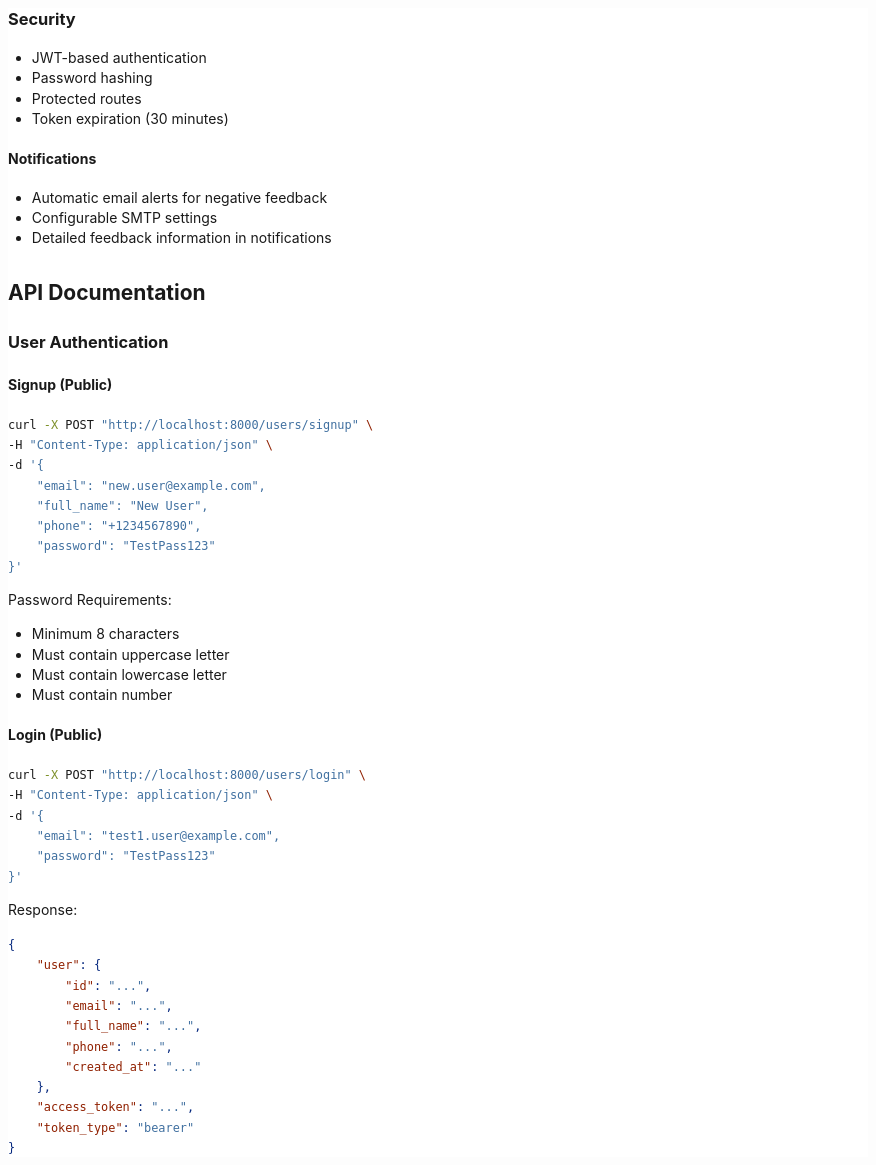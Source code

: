 ### Security
- JWT-based authentication
- Password hashing
- Protected routes
- Token expiration (30 minutes)

#### Notifications
- Automatic email alerts for negative feedback
- Configurable SMTP settings
- Detailed feedback information in notifications

## API Documentation

### User Authentication

#### Signup (Public)
```bash
curl -X POST "http://localhost:8000/users/signup" \
-H "Content-Type: application/json" \
-d '{
    "email": "new.user@example.com",
    "full_name": "New User",
    "phone": "+1234567890",
    "password": "TestPass123"
}'
```

Password Requirements:
- Minimum 8 characters
- Must contain uppercase letter
- Must contain lowercase letter
- Must contain number

#### Login (Public)
```bash
curl -X POST "http://localhost:8000/users/login" \
-H "Content-Type: application/json" \
-d '{
    "email": "test1.user@example.com",
    "password": "TestPass123"
}'
```

Response:
```json
{
    "user": {
        "id": "...",
        "email": "...",
        "full_name": "...",
        "phone": "...",
        "created_at": "..."
    },
    "access_token": "...",
    "token_type": "bearer"
}
```
